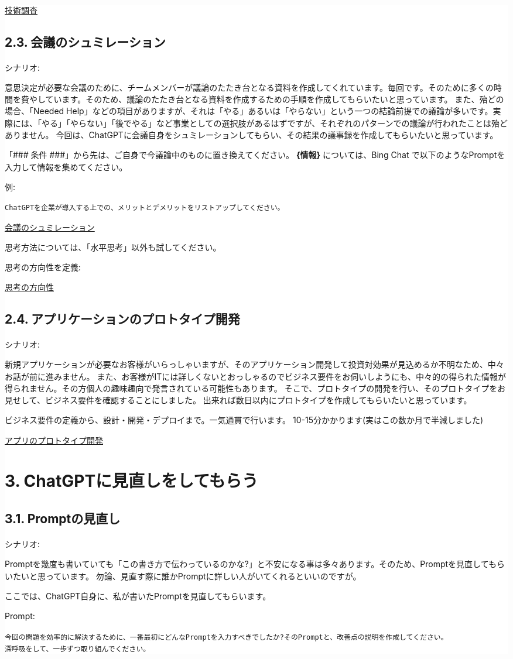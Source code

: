 
[技術調査](/Software%20Enginner/技術調査.md)


## 2.3. 会議のシュミレーション

シナリオ:

意思決定が必要な会議のために、チームメンバーが議論のたたき台となる資料を作成してくれています。毎回です。そのために多くの時間を費やしています。そのため、議論のたたき台となる資料を作成するための手順を作成してもらいたいと思っています。
また、殆どの場合、「Needed Help」などの項目がありますが、それは「やる」あるいは「やらない」という一つの結論前提での議論が多いです。実際には、「やる」「やらない」「後でやる」など事業としての選択肢があるはずですが、それぞれのパターンでの議論が行われたことは殆どありません。
今回は、ChatGPTに会議自身をシュミレーションしてもらい、その結果の議事録を作成してもらいたいと思っています。


「### 条件 ###」から先は、ご自身で今議論中のものに置き換えてください。
**{情報}** については、Bing Chat で以下のようなPromptを入力して情報を集めてください。

例:
```cmd
ChatGPTを企業が導入する上での、メリットとデメリットをリストアップしてください。
```

[会議のシュミレーション](/会議/ディスカッションをさせる.md)

思考方法については、「水平思考」以外も試してください。

思考の方向性を定義:

[思考の方向性](/README.md#gpt-の思考の方向性を調整する)


## 2.4. アプリケーションのプロトタイプ開発

シナリオ:

新規アプリケーションが必要なお客様がいらっしゃいますが、そのアプリケーション開発して投資対効果が見込めるか不明なため、中々お話が前に進みません。
また、お客様がITには詳しくないとおっしゃるのでビジネス要件をお伺いしようにも、中々的の得られた情報が得られません。その方個人の趣味趣向で発言されている可能性もあります。
そこで、プロトタイプの開発を行い、そのプロトタイプをお見せして、ビジネス要件を確認することにしました。
出来れば数日以内にプロトタイプを作成してもらいたいと思っています。

ビジネス要件の定義から、設計・開発・デプロイまで。一気通貫で行います。
10-15分かかります(実はこの数か月で半減しました)

[アプリのプロトタイプ開発](/Software%20Enginner/Webアプリのプロトタイプ開発/)

# 3. ChatGPTに見直しをしてもらう

## 3.1. Promptの見直し

シナリオ:

Promptを幾度も書いていても「この書き方で伝わっているのかな?」と不安になる事は多々あります。そのため、Promptを見直してもらいたいと思っています。
勿論、見直す際に誰かPromptに詳しい人がいてくれるといいのですが。

ここでは、ChatGPT自身に、私が書いたPromptを見直してもらいます。

Prompt:
```cmd
今回の問題を効率的に解決するために、一番最初にどんなPromptを入力すべきでしたか?そのPromptと、改善点の説明を作成してください。
深呼吸をして、一歩ずつ取り組んでください。
```